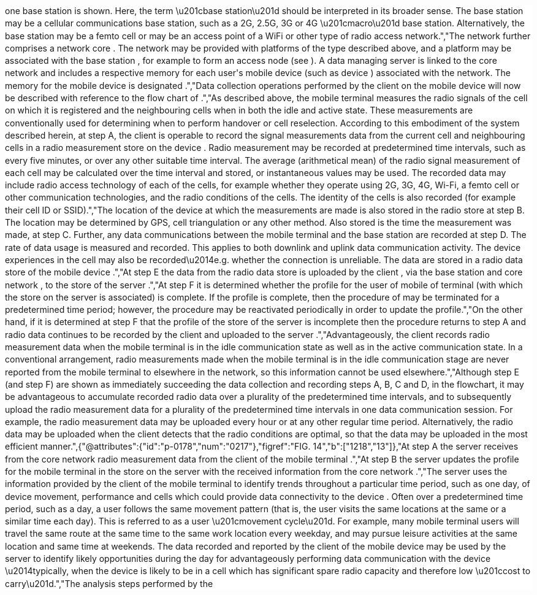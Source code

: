 one base station  is shown. Here, the term \u201cbase station\u201d should be interpreted in its broader sense. The base station may be a cellular communications base station, such as a 2G, 2.5G, 3G or 4G \u201cmacro\u201d base station. Alternatively, the base station may be a femto cell or may be an access point of a WiFi or other type of radio access network.","The network further comprises a network core . The network may be provided with platforms  of the type described above, and a platform  may be associated with the base station , for example to form an access node  (see ). A data managing server  is linked to the core network  and includes a respective memory for each user's mobile device (such as device ) associated with the network. The memory for the mobile device  is designated .","Data collection operations performed by the client  on the mobile device  will now be described with reference to the flow chart of .","As described above, the mobile terminal  measures the radio signals of the cell on which it is registered and the neighbouring cells when in both the idle and active state. These measurements are conventionally used for determining when to perform handover or cell reselection. According to this embodiment of the system described herein, at step A, the client  is operable to record the signal measurements data from the current cell and neighbouring cells in a radio measurement store  on the device . Radio measurement may be recorded at predetermined time intervals, such as every five minutes, or over any other suitable time interval. The average (arithmetical mean) of the radio signal measurement of each cell may be calculated over the time interval and stored, or instantaneous values may be used. The recorded data may include radio access technology of each of the cells, for example whether they operate using 2G, 3G, 4G, Wi-Fi, a femto cell or other communication technologies, and the radio conditions of the cells. The identity of the cells is also recorded (for example their cell ID or SSID).","The location of the device  at which the measurements are made is also stored in the radio store  at step B. The location may be determined by GPS, cell triangulation or any other method. Also stored is the time the measurement was made, at step C. Further, any data communications between the mobile terminal  and the base station  are recorded at step D. The rate of data usage is measured and recorded. This applies to both downlink and uplink data communication activity. The device experiences in the cell may also be recorded\u2014e.g. whether the connection is unreliable. The data are stored in a radio data store  of the mobile device .","At step E the data from the radio data store  is uploaded by the client , via the base station  and core network , to the store  of the server .","At step F it is determined whether the profile for the user of mobile of terminal  (with which the store  on the server  is associated) is complete. If the profile is complete, then the procedure of  may be terminated for a predetermined time period; however, the procedure may be reactivated periodically in order to update the profile.","On the other hand, if it is determined at step F that the profile of the store  of the server  is incomplete then the procedure returns to step A and radio data continues to be recorded by the client  and uploaded to the server .","Advantageously, the client  records radio measurement data when the mobile terminal is in the idle communication state as well as in the active communication state. In a conventional arrangement, radio measurements made when the mobile terminal is in the idle communication stage are never reported from the mobile terminal to elsewhere in the network, so this information cannot be used elsewhere.","Although step E (and step F) are shown as immediately succeeding the data collection and recording steps A, B, C and D, in the flowchart, it may be advantageous to accumulate recorded radio data over a plurality of the predetermined time intervals, and to subsequently upload the radio measurement data for a plurality of the predetermined time intervals in one data communication session. For example, the radio measurement data may be uploaded every hour or at any other regular time period. Alternatively, the radio data may be uploaded when the client  detects that the radio conditions are optimal, so that the data may be uploaded in the most efficient manner.",{"@attributes":{"id":"p-0178","num":"0217"},"figref":"FIG. 14","b":["1218","13"]},"At step A the server  receives from the core network  radio measurement data from the client  of the mobile terminal .","At step B the server  updates the profile for the mobile terminal  in the store  on the server  with the received information from the core network .","The server  uses the information provided by the client  of the mobile terminal  to identify trends throughout a particular time period, such as one day, of device movement, performance and cells which could provide data connectivity to the device . Often over a predetermined time period, such as a day, a user follows the same movement pattern (that is, the user visits the same locations at the same or a similar time each day). This is referred to as a user \u201cmovement cycle\u201d. For example, many mobile terminal users will travel the same route at the same time to the same work location every weekday, and may pursue leisure activities at the same location and same time at weekends. The data recorded and reported by the client  of the mobile device  may be used by the server  to identify likely opportunities during the day for advantageously performing data communication with the device \u2014typically, when the device is likely to be in a cell which has significant spare radio capacity and therefore low \u201ccost to carry\u201d.","The analysis steps performed by the